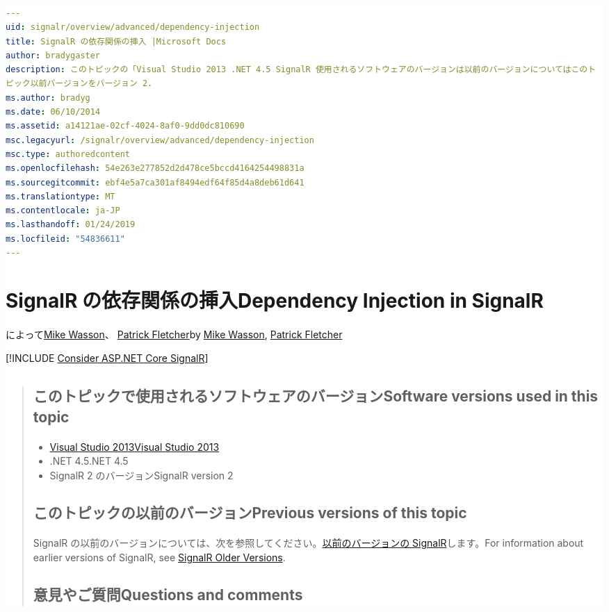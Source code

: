 ```yaml
---
uid: signalr/overview/advanced/dependency-injection
title: SignalR の依存関係の挿入 |Microsoft Docs
author: bradygaster
description: このトピックの「Visual Studio 2013 .NET 4.5 SignalR 使用されるソフトウェアのバージョンは以前のバージョンについてはこのトピック以前バージョンをバージョン 2.
ms.author: bradyg
ms.date: 06/10/2014
ms.assetid: a14121ae-02cf-4024-8af0-9dd0dc810690
msc.legacyurl: /signalr/overview/advanced/dependency-injection
msc.type: authoredcontent
ms.openlocfilehash: 54e263e277852d2d478ce5bccd4164254498831a
ms.sourcegitcommit: ebf4e5a7ca301af8494edf64f85d4a8deb61d641
ms.translationtype: MT
ms.contentlocale: ja-JP
ms.lasthandoff: 01/24/2019
ms.locfileid: "54836611"
---
```

<a name="dependency-injection-in-signalr"></a><span data-ttu-id="2dd9e-103">SignalR の依存関係の挿入</span><span class="sxs-lookup"><span data-stu-id="2dd9e-103">Dependency Injection in SignalR</span></span>
====================
<span data-ttu-id="2dd9e-104">によって[Mike Wasson](https://github.com/MikeWasson)、 [Patrick Fletcher](https://github.com/pfletcher)</span><span class="sxs-lookup"><span data-stu-id="2dd9e-104">by [Mike Wasson](https://github.com/MikeWasson), [Patrick Fletcher](https://github.com/pfletcher)</span></span>

[!INCLUDE [Consider ASP.NET Core SignalR](~/includes/signalr/signalr-version-disambiguation.md)]

> ## <a name="software-versions-used-in-this-topic"></a><span data-ttu-id="2dd9e-105">このトピックで使用されるソフトウェアのバージョン</span><span class="sxs-lookup"><span data-stu-id="2dd9e-105">Software versions used in this topic</span></span>
>
>
> - [<span data-ttu-id="2dd9e-106">Visual Studio 2013</span><span class="sxs-lookup"><span data-stu-id="2dd9e-106">Visual Studio 2013</span></span>](https://my.visualstudio.com/Downloads?q=visual%20studio%202013)
> - <span data-ttu-id="2dd9e-107">.NET 4.5</span><span class="sxs-lookup"><span data-stu-id="2dd9e-107">.NET 4.5</span></span>
> - <span data-ttu-id="2dd9e-108">SignalR 2 のバージョン</span><span class="sxs-lookup"><span data-stu-id="2dd9e-108">SignalR version 2</span></span>
>
>
>
> ## <a name="previous-versions-of-this-topic"></a><span data-ttu-id="2dd9e-109">このトピックの以前のバージョン</span><span class="sxs-lookup"><span data-stu-id="2dd9e-109">Previous versions of this topic</span></span>
>
> <span data-ttu-id="2dd9e-110">SignalR の以前のバージョンについては、次を参照してください。[以前のバージョンの SignalR](../older-versions/index.md)します。</span><span class="sxs-lookup"><span data-stu-id="2dd9e-110">For information about earlier versions of SignalR, see [SignalR Older Versions](../older-versions/index.md).</span></span>
>
> ## <a name="questions-and-comments"></a><span data-ttu-id="2dd9e-111">意見やご質問</span><span class="sxs-lookup"><span data-stu-id="2dd9e-111">Questions and comments</span></span>
>